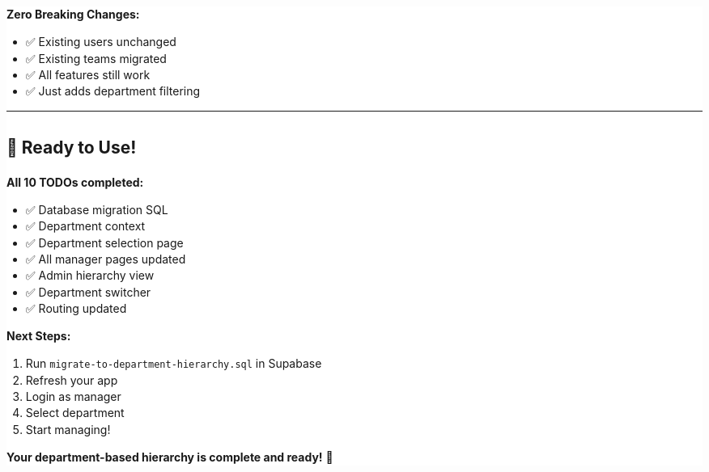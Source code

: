 **Zero Breaking Changes:**
- ✅ Existing users unchanged
- ✅ Existing teams migrated
- ✅ All features still work
- ✅ Just adds department filtering

---

## 🚀 **Ready to Use!**

**All 10 TODOs completed:**
- ✅ Database migration SQL
- ✅ Department context
- ✅ Department selection page
- ✅ All manager pages updated
- ✅ Admin hierarchy view
- ✅ Department switcher
- ✅ Routing updated

**Next Steps:**
1. Run `migrate-to-department-hierarchy.sql` in Supabase
2. Refresh your app
3. Login as manager
4. Select department
5. Start managing!

**Your department-based hierarchy is complete and ready!** 🎉

